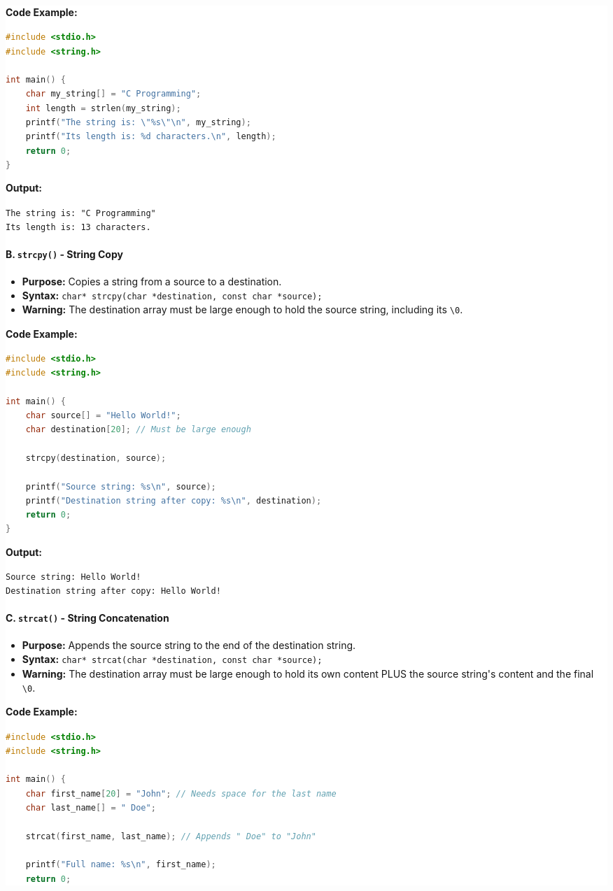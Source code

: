 **Code Example:**
```c
#include <stdio.h>
#include <string.h>

int main() {
    char my_string[] = "C Programming";
    int length = strlen(my_string);
    printf("The string is: \"%s\"\n", my_string);
    printf("Its length is: %d characters.\n", length);
    return 0;
}
```
**Output:**
```
The string is: "C Programming"
Its length is: 13 characters.
```

#### **B. `strcpy()` - String Copy**
*   **Purpose:** Copies a string from a source to a destination.
*   **Syntax:** `char* strcpy(char *destination, const char *source);`
*   **Warning:** The destination array must be large enough to hold the source string, including its `\0`.

**Code Example:**
```c
#include <stdio.h>
#include <string.h>

int main() {
    char source[] = "Hello World!";
    char destination[20]; // Must be large enough

    strcpy(destination, source);

    printf("Source string: %s\n", source);
    printf("Destination string after copy: %s\n", destination);
    return 0;
}
```
**Output:**
```
Source string: Hello World!
Destination string after copy: Hello World!
```

#### **C. `strcat()` - String Concatenation**
*   **Purpose:** Appends the source string to the end of the destination string.
*   **Syntax:** `char* strcat(char *destination, const char *source);`
*   **Warning:** The destination array must be large enough to hold its own content PLUS the source string's content and the final `\0`.

**Code Example:**
```c
#include <stdio.h>
#include <string.h>

int main() {
    char first_name[20] = "John"; // Needs space for the last name
    char last_name[] = " Doe";

    strcat(first_name, last_name); // Appends " Doe" to "John"

    printf("Full name: %s\n", first_name);
    return 0;
```